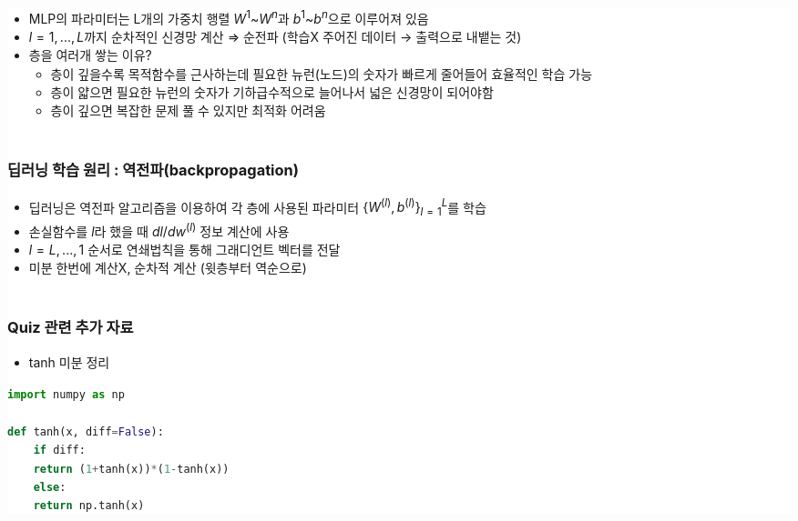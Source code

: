 - MLP의 파라미터는 L개의 가중치 행렬 $W^1$~$W^n$과 $b^1$~$b^n$으로 이루어져 있음
- $l = 1, ..., L$까지 순차적인 신경망 계산 ⇒ 순전파 (학습X 주어진 데이터 → 출력으로 내뱉는 것)
- 층을 여러개 쌓는 이유?
    - 층이 깊을수록 목적함수를 근사하는데 필요한 뉴런(노드)의 숫자가 빠르게 줄어들어 효율적인 학습 가능
    - 층이 얇으면 필요한 뉴런의 숫자가 기하급수적으로 늘어나서 넓은 신경망이 되어야함
    - 층이 깊으면 복잡한 문제 풀 수 있지만 최적화 어려움   
&nbsp;
### **딥러닝 학습 원리 : 역전파(backpropagation)**
- 딥러닝은 역전파 알고리즘을 이용하여 각 층에 사용된 파라미터 $\{W^{(l)}, b^{(l)}\}^L_{l=1}$를 학습
- 손실함수를 $l$라 했을 때 $dl/dw^{(l)}$ 정보 계산에 사용
- $l = L, ..., 1$ 순서로 연쇄법칙을 통해 그래디언트 벡터를 전달
- 미분 한번에 계산X, 순차적 계산 (윗층부터 역순으로)   
&nbsp;
### **Quiz 관련 추가 자료**
- tanh 미분 정리


```python
import numpy as np

def tanh(x, diff=False):
    if diff:
    return (1+tanh(x))*(1-tanh(x))
    else:
    return np.tanh(x)
```



